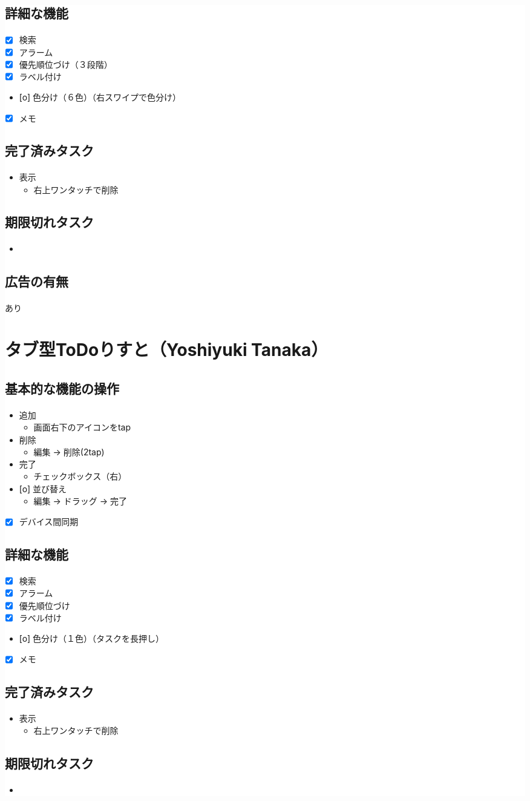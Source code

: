 ## 詳細な機能
- [x] 検索
- [x] アラーム
- [x] 優先順位づけ（３段階）
- [x] ラベル付け
- [o] 色分け（６色）（右スワイプで色分け）
- [x] メモ

## 完了済みタスク
- 表示
  - 右上ワンタッチで削除

## 期限切れタスク
-

## 広告の有無
あり


# タブ型ToDoりすと（Yoshiyuki Tanaka）
## 基本的な機能の操作
- 追加
  - 画面右下のアイコンをtap
- 削除
  - 編集 → 削除(2tap)
- 完了
  - チェックボックス（右）
- [o] 並び替え
  - 編集 → ドラッグ → 完了
- [x] デバイス間同期

## 詳細な機能
- [x] 検索
- [x] アラーム
- [x] 優先順位づけ
- [x] ラベル付け
- [o] 色分け（１色）（タスクを長押し）
- [x] メモ

## 完了済みタスク
- 表示
  - 右上ワンタッチで削除

## 期限切れタスク
-
